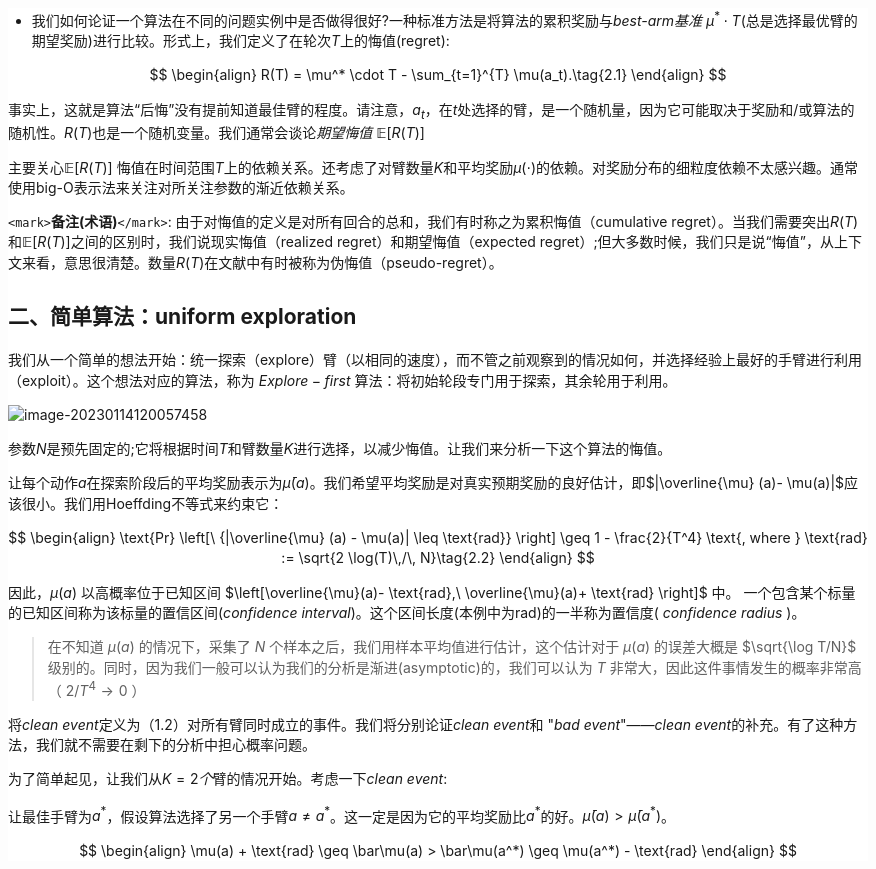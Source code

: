 + 我们如何论证一个算法在不同的问题实例中是否做得很好?一种标准方法是将算法的累积奖励与*best-arm基准* $\mu^* \cdot T$(总是选择最优臂的期望奖励)进行比较。形式上，我们定义了在轮次$T$上的悔值(regret):

$$
\begin{align}
R(T) = \mu^* \cdot T -  \sum_{t=1}^{T} \mu(a_t).\tag{2.1}
\end{align}
$$

事实上，这就是算法“后悔”没有提前知道最佳臂的程度。请注意，$a_t$，在$t$处选择的臂，是一个随机量，因为它可能取决于奖励和/或算法的随机性。$R(T)$也是一个随机变量。我们通常会谈论$期望悔值~\mathbb E[R(T)]$

主要关心$\mathbb E[R(T)]$ 悔值在时间范围$T$上的依赖关系。还考虑了对臂数量$K$和平均奖励$\mu(\cdot)$的依赖。对奖励分布的细粒度依赖不太感兴趣。通常使用big-O表示法来关注对所关注参数的渐近依赖关系。

`<mark>`**备注(术语)**`</mark>`: 由于对悔值的定义是对所有回合的总和，我们有时称之为累积悔值（cumulative regret）。当我们需要突出$R(T)$和$\mathbb E[R(T)]$之间的区别时，我们说现实悔值（realized regret）和期望悔值（expected regret）;但大多数时候，我们只是说“悔值”，从上下文来看，意思很清楚。数量$R(T)$在文献中有时被称为伪悔值（pseudo-regret）。

## 二、简单算法：uniform exploration

我们从一个简单的想法开始：统一探索（explore）臂（以相同的速度），而不管之前观察到的情况如何，并选择经验上最好的手臂进行利用（exploit）。这个想法对应的算法，称为 $Explore-first$ 算法：将初始轮段专门用于探索，其余轮用于利用。

![image-20230114120057458](https://note-image-1307786938.cos.ap-beijing.myqcloud.com/typora/%20image-20230114120057458.png)

参数$N$是预先固定的;它将根据时间$T$和臂数量$K$进行选择，以减少悔值。让我们来分析一下这个算法的悔值。

让每个动作$a$在探索阶段后的平均奖励表示为$\bar\mu(a)$。我们希望平均奖励是对真实预期奖励的良好估计，即$|\overline{\mu}  (a)- \mu(a)|$应该很小。我们用Hoeffding不等式来约束它：

$$
\begin{align}
\text{Pr} \left[\ {|\overline{\mu}  (a) - \mu(a)| \leq \text{rad}} \right]    \geq 1 - \frac{2}{T^4}
\text{, where }
\text{rad} := \sqrt{2 \log(T)\,/\, N}\tag{2.2}
\end{align}
$$

因此，$\mu(a)$ 以高概率位于已知区间 $\left[\overline{\mu}(a)- \text{rad},\ \overline{\mu}(a)+ \text{rad} \right]$
中。 一个包含某个标量的已知区间称为该标量的置信区间($confidence\ interval$)。这个区间长度(本例中为rad)的一半称为置信度( $confidence\ radius$ )。

> 在不知道 $\mu(a)$ 的情况下，采集了 $N$ 个样本之后，我们用样本平均值进行估计，这个估计对于 $\mu(a)$ 的误差大概是 $\sqrt{\log T/N}$ 级别的。同时，因为我们一般可以认为我们的分析是渐进(asymptotic)的，我们可以认为 $T$ 非常大，因此这件事情发生的概率非常高（ $2/T^4\to 0$ ）

将$clean\ event$定义为（1.2）对所有臂同时成立的事件。我们将分别论证$clean\ event$和 "$bad\ event$"——$clean\ event$的补充。有了这种方法，我们就不需要在剩下的分析中担心概率问题。

为了简单起见，让我们从$K=2个$臂的情况开始。考虑一下$clean\ event$:

让最佳手臂为$a^*$，假设算法选择了另一个手臂$a\neq a^*$。这一定是因为它的平均奖励比$a^*$的好。$\bar{\mu}(a) > \bar\mu(a^*)$。

$$
\begin{align}
\mu(a) + \text{rad} \geq \bar\mu(a) > \bar\mu(a^*) \geq \mu(a^*) - \text{rad}
\end{align}
$$
